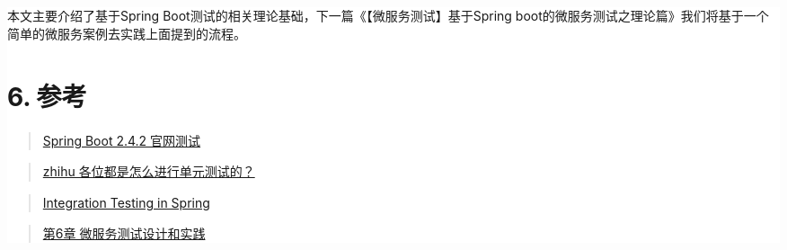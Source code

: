 本文主要介绍了基于Spring Boot测试的相关理论基础，下一篇《【微服务测试】基于Spring boot的微服务测试之理论篇》我们将基于一个简单的微服务案例去实践上面提到的流程。

# 6. 参考

> [Spring Boot 2.4.2 官网测试](https://docs.spring.io/spring-boot/docs/2.4.2/reference/html/spring-boot-features.html#boot-features-testing)

>[zhihu 各位都是怎么进行单元测试的？](https://www.zhihu.com/question/27313846)

> [Integration Testing in Spring](https://www.baeldung.com/integration-testing-in-spring)

> [第6章 微服务测试设计和实践](https://github.com/spring2go/staffjoy-ppt/blob/master/doc/ppts/Chapter_06.pdf)
